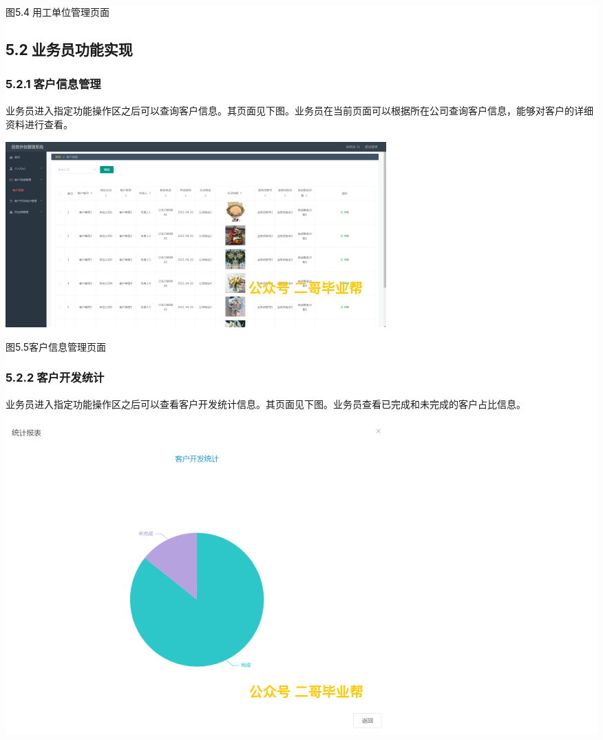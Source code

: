 
图5.4 用工单位管理页面
## 5.2 业务员功能实现
### 5.2.1 客户信息管理
业务员进入指定功能操作区之后可以查询客户信息。其页面见下图。业务员在当前页面可以根据所在公司查询客户信息，能够对客户的详细资料进行查看。

![](/md/blog.020.png)

图5.5客户信息管理页面
### 5.2.2 客户开发统计
业务员进入指定功能操作区之后可以查看客户开发统计信息。其页面见下图。业务员查看已完成和未完成的客户占比信息。

![](/md/blog.021.png)
